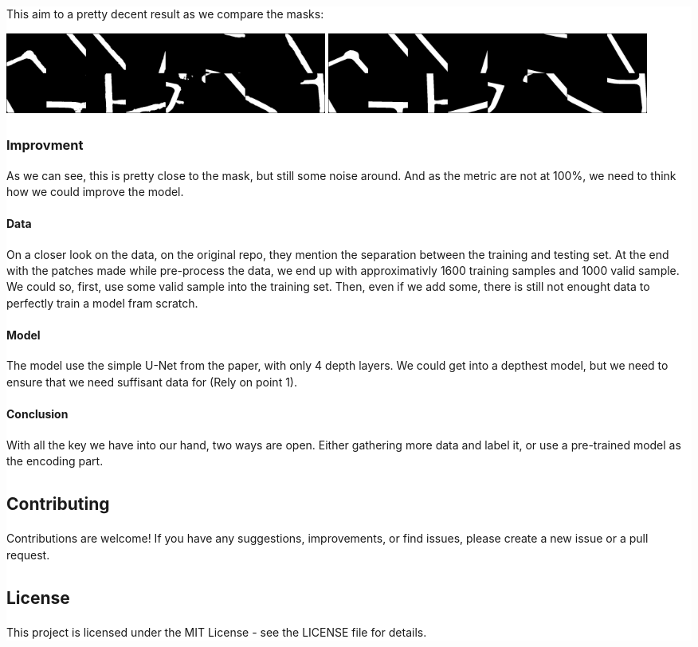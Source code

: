 This aim to a pretty decent result as we compare the masks:

<img src="./readme_img/pred_0.png" width="400"/> <img src="./readme_img/truth_0.png" width="400"/>

### Improvment

As we can see, this is pretty close to the mask, but still some noise around. And as the metric are not at 100%, we need to think how we could improve the model.  
#### Data
On a closer look on the data, on the original repo, they mention the separation between the training and testing set. At the end with the patches made while pre-process the data, we end up with approximativly 1600 training samples and 1000 valid sample. We could so, first, use some valid sample into the training set. Then, even if we add some, there is still not enought data to perfectly train a model fram scratch.
#### Model
The model use the simple U-Net from the paper, with only 4 depth layers. We could get into a depthest model, but we need to ensure that we need suffisant data for (Rely on point 1).
#### Conclusion
With all the key we have into our hand, two ways are open. Either gathering more data and label it, or use a pre-trained model as the encoding part.

## Contributing
Contributions are welcome! If you have any suggestions, improvements, or find issues, please create a new issue or a pull request.

## License
This project is licensed under the MIT License - see the LICENSE file for details.
